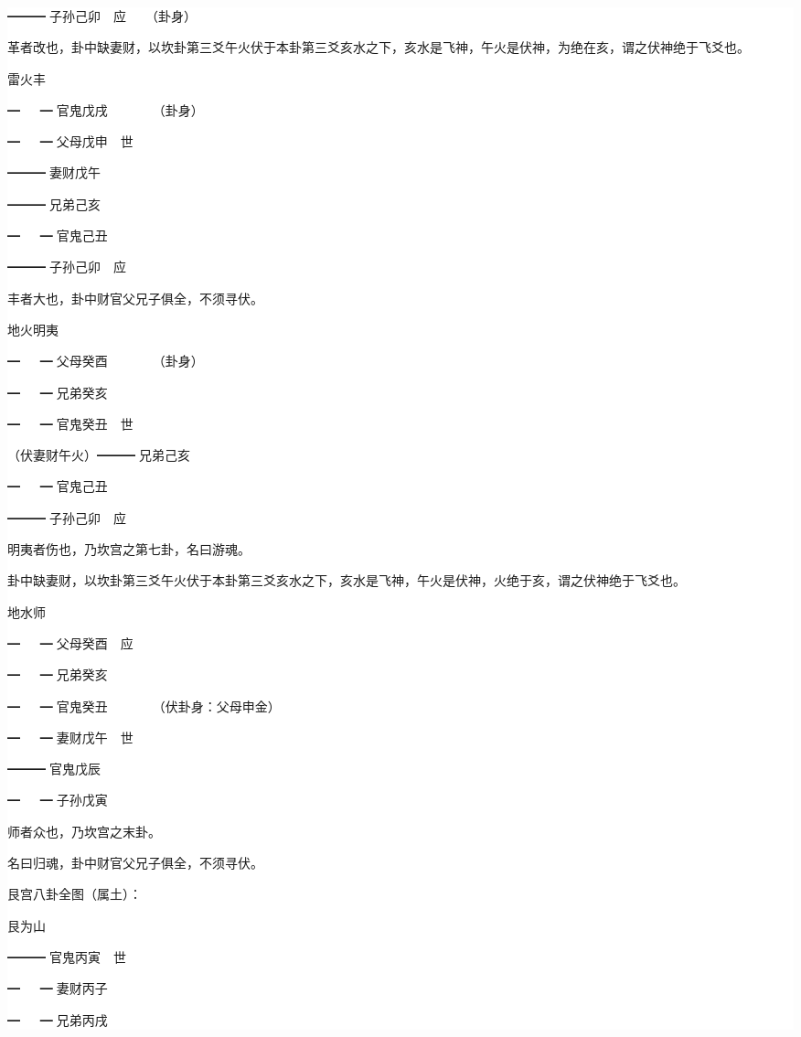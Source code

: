 ━━━ 子孙己卯　应　　（卦身）

革者改也，卦中缺妻财，以坎卦第三爻午火伏于本卦第三爻亥水之下，亥水是飞神，午火是伏神，为绝在亥，谓之伏神绝于飞爻也。

雷火丰

━ 　 ━ 官鬼戊戌　　　　（卦身）

━ 　 ━ 父母戊申　世

━━━ 妻财戊午

━━━ 兄弟己亥

━ 　 ━ 官鬼己丑

━━━ 子孙己卯　应

丰者大也，卦中财官父兄子俱全，不须寻伏。

地火明夷

━ 　 ━ 父母癸酉　　　　（卦身）

━ 　 ━ 兄弟癸亥

━ 　 ━ 官鬼癸丑　世

（伏妻财午火）━━━ 兄弟己亥

━ 　 ━ 官鬼己丑

━━━ 子孙己卯　应

明夷者伤也，乃坎宫之第七卦，名曰游魂。

卦中缺妻财，以坎卦第三爻午火伏于本卦第三爻亥水之下，亥水是飞神，午火是伏神，火绝于亥，谓之伏神绝于飞爻也。

地水师

━ 　 ━ 父母癸酉　应

━ 　 ━ 兄弟癸亥

━ 　 ━ 官鬼癸丑　　　　（伏卦身：父母申金）

━ 　 ━ 妻财戊午　世

━━━ 官鬼戊辰

━ 　 ━ 子孙戊寅

师者众也，乃坎宫之末卦。

名曰归魂，卦中财官父兄子俱全，不须寻伏。

艮宫八卦全图（属土）：

艮为山

━━━ 官鬼丙寅　世

━ 　 ━ 妻财丙子

━ 　 ━ 兄弟丙戌
